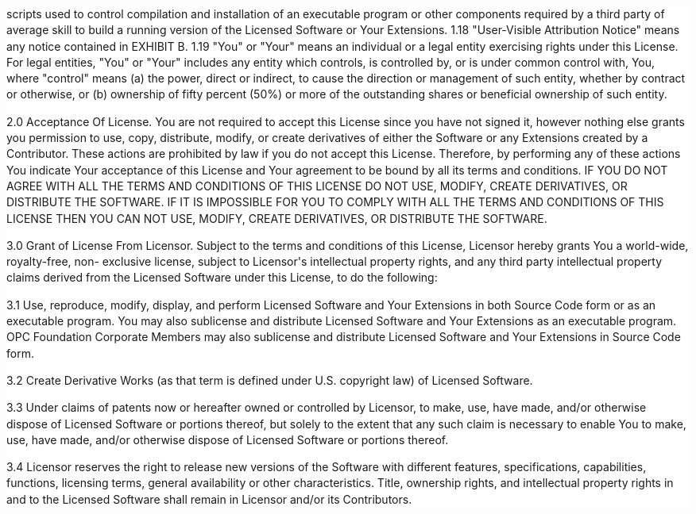 scripts used to control compilation and installation of an executable
program or other components required by a third party of average skill
to build a running version of the Licensed Software or Your Extensions.
1.18 "User-Visible Attribution Notice" means any notice contained in
EXHIBIT B.
1.19 "You" or "Your" means an individual or a legal entity exercising
rights under this License. For legal entities, "You" or "Your" includes
any entity which controls, is controlled by, or is under common control
with, You, where "control" means (a) the power, direct or indirect, to
cause the direction or management of such entity, whether by contract or
otherwise, or (b) ownership of fifty percent (50%) or more of the
outstanding shares or beneficial ownership of such entity.

2.0 Acceptance Of License. You are not required to accept this License
since you have not signed it, however nothing else grants you permission
to use, copy, distribute, modify, or create derivatives of either the
Software or any Extensions created by a Contributor. These actions are
prohibited by law if you do not accept this License. Therefore, by
performing any of these actions You indicate Your acceptance of this
License and Your agreement to be bound by all its terms and conditions.
IF YOU DO NOT AGREE WITH ALL THE TERMS AND CONDITIONS OF THIS LICENSE DO
NOT USE, MODIFY, CREATE DERIVATIVES, OR DISTRIBUTE THE SOFTWARE. IF IT
IS IMPOSSIBLE FOR YOU TO COMPLY WITH ALL THE TERMS AND CONDITIONS OF
THIS LICENSE THEN YOU CAN NOT USE, MODIFY, CREATE DERIVATIVES, OR
DISTRIBUTE THE SOFTWARE.

3.0 Grant of License From Licensor. Subject to the terms and conditions
of this License, Licensor hereby grants You a world-wide, royalty-free,
non- exclusive license, subject to Licensor's intellectual property
rights, and any third party intellectual property claims derived from
the Licensed Software under this License, to do the following:

3.1 Use, reproduce, modify, display, and perform Licensed Software and
Your Extensions in both Source Code form or as an executable program.
You may also sublicense and distribute Licensed Software and Your
Extensions as an executable program. OPC Foundation Corporate Members
may also sublicense and distribute Licensed Software and Your Extensions
in Source Code form.

3.2 Create Derivative Works (as that term is defined under U.S.
copyright law) of Licensed Software.

3.3 Under claims of patents now or hereafter owned or controlled by
Licensor, to make, use, have made, and/or otherwise dispose of Licensed
Software or portions thereof, but solely to the extent that any such
claim is necessary to enable You to make, use, have made, and/or
otherwise dispose of Licensed Software or portions thereof.

3.4 Licensor reserves the right to release new versions of the Software
with different features, specifications, capabilities, functions,
licensing terms, general availability or other characteristics. Title,
ownership rights, and intellectual property rights in and to the
Licensed Software shall remain in Licensor and/or its Contributors.
